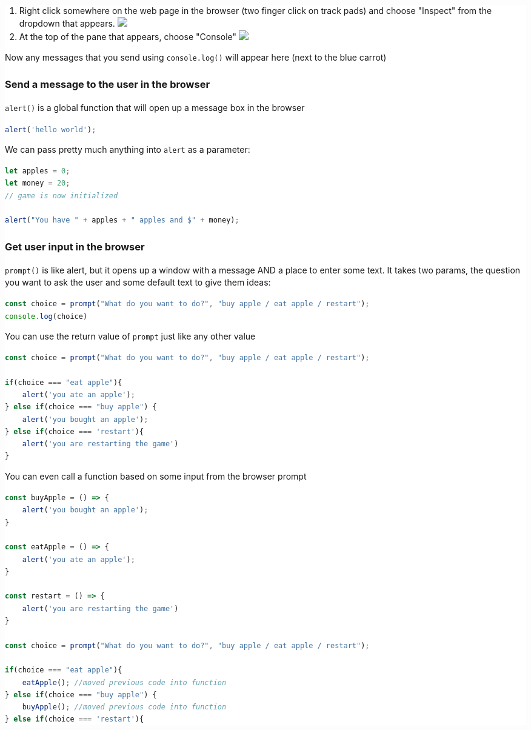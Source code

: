 1. Right click somewhere on the web page in the browser (two finger click on track pads) and choose "Inspect" from the dropdown that appears. ![](https://i.imgur.com/4wXah3M.png)
1. At the top of the pane that appears, choose "Console" ![](https://i.imgur.com/T51Jxtv.png)

Now any messages that you send using `console.log()` will appear here (next to the blue carrot)

### Send a message to the user in the browser

`alert()` is a global function that will open up a message box in the browser

```javascript
alert('hello world');
```

We can pass pretty much anything into `alert` as a parameter:

```javascript
let apples = 0;
let money = 20;
// game is now initialized

alert("You have " + apples + " apples and $" + money);
```

### Get user input in the browser

`prompt()` is like alert, but it opens up a window with a message AND a place to enter some text.  It takes two params, the question you want to ask the user and some default text to give them ideas:

```javascript
const choice = prompt("What do you want to do?", "buy apple / eat apple / restart");
console.log(choice)
```

You can use the return value of `prompt` just like any other value

```javascript
const choice = prompt("What do you want to do?", "buy apple / eat apple / restart");

if(choice === "eat apple"){
    alert('you ate an apple');
} else if(choice === "buy apple") {
    alert('you bought an apple');
} else if(choice === 'restart'){
    alert('you are restarting the game')
}
```

You can even call a function based on some input from the browser prompt

```javascript
const buyApple = () => {
    alert('you bought an apple');
}

const eatApple = () => {
    alert('you ate an apple');
}

const restart = () => {
    alert('you are restarting the game')
}

const choice = prompt("What do you want to do?", "buy apple / eat apple / restart");

if(choice === "eat apple"){
    eatApple(); //moved previous code into function
} else if(choice === "buy apple") {
    buyApple(); //moved previous code into function
} else if(choice === 'restart'){
```
